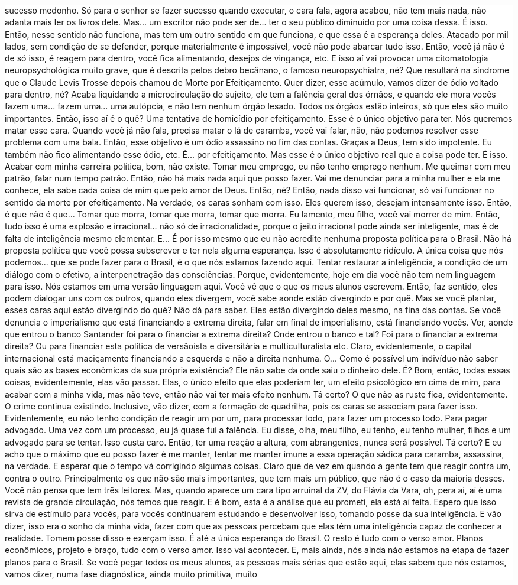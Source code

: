 sucesso medonho. Só para o senhor se fazer sucesso quando executar, o cara fala, agora acabou, não tem mais nada, não adanta mais ler os livros dele. Mas... um escritor não pode ser de... ter o seu público diminuído por uma coisa dessa. É isso. Então, nesse sentido não funciona, mas tem um outro sentido em que funciona, e que essa é a esperança deles. Atacado por mil lados, sem condição de se defender, porque materialmente é impossível, você não pode abarcar tudo isso. Então, você já não é de só isso, é reagem para dentro, você fica alimentando, desejos de vingança, etc. E isso aí vai provocar uma citomatologia neuropsychológica muito grave, que é descrita pelos debro becânano, o famoso neuropsychiatra, né? Que resultará na síndrome que o Claude Levis Trosse depois chamou de Morte por Efeitiçamento. Quer dizer, esse acúmulo, vamos dizer de ódio voltado para dentro, né? Acaba liquidando a microcirculação do sujeito, ele tem a falência geral dos órnãos, e quando ele mora vocês fazem uma... fazem uma... uma autópcia, e não tem nenhum órgão lesado. Todos os órgãos estão inteiros, só que eles são muito importantes. Então, isso aí é o quê? Uma tentativa de homicídio por efeitiçamento. Esse é o único objetivo para ter. Nós queremos matar esse cara. Quando você já não fala, precisa matar o lá de caramba, você vai falar, não, não podemos resolver esse problema com uma bala. Então, esse objetivo é um ódio assassino no fim das contas. Graças a Deus, tem sido impotente. Eu também não fico alimentando esse ódio, etc. É... por efeitiçamento. Mas esse é o único objetivo real que a coisa pode ter. É isso. Acabar com minha carreira política, bom, não existe. Tomar meu emprego, eu não tenho emprego nenhum. Me queimar com meu patrão, falar num tempo patrão. Então, não há mais nada aqui que posso fazer. Vai me denunciar para a minha mulher e ela me conhece, ela sabe cada coisa de mim que pelo amor de Deus. Então, né? Então, nada disso vai funcionar, só vai funcionar no sentido da morte por efeitiçamento. Na verdade, os caras sonham com isso. Eles querem isso, desejam intensamente isso. Então, é que não é que... Tomar que morra, tomar que morra, tomar que morra. Eu lamento, meu filho, você vai morrer de mim. Então, tudo isso é uma explosão e irracional... não só de irracionalidade, porque o jeito irracional pode ainda ser inteligente, mas é de falta de inteligência mesmo elementar. E... É por isso mesmo que eu não acredite nenhuma proposta política para o Brasil. Não há proposta política que você possa subscrever e ter nela alguma esperança. Isso é absolutamente ridículo. A única coisa que nós podemos... que se pode fazer para o Brasil, é o que nós estamos fazendo aqui. Tentar restaurar a inteligência, a condição de um diálogo com o efetivo, a interpenetração das consciências. Porque, evidentemente, hoje em dia você não tem nem linguagem para isso. Nós estamos em uma versão linguagem aqui. Você vê que o que os meus alunos escrevem. Então, faz sentido, eles podem dialogar uns com os outros, quando eles divergem, você sabe aonde estão divergindo e por quê. Mas se você plantar, esses caras aqui estão divergindo do quê? Não dá para saber. Eles estão divergindo deles mesmo, na fina das contas. Se você denuncia o imperialismo que está financiando a extrema direita, falar em final de imperialismo, está financiando vocês. Ver, aonde que entrou o banco Santander foi para o financiar a extrema direita? Onde entrou o banco e tal? Foi para o financiar a extrema direita? Ou para financiar esta política de versãoista e diversitária e multiculturalista etc. Claro, evidentemente, o capital internacional está maciçamente financiando a esquerda e não a direita nenhuma. O... Como é possível um indivíduo não saber quais são as bases econômicas da sua própria existência? Ele não sabe da onde saiu o dinheiro dele. É? Bom, então, todas essas coisas, evidentemente, elas vão passar. Elas, o único efeito que elas poderiam ter, um efeito psicológico em cima de mim, para acabar com a minha vida, mas não teve, então não vai ter mais efeito nenhum. Tá certo? O que não as ruste fica, evidentemente. O crime continua existindo. Inclusive, vão dizer, com a formação de quadrilha, pois os caras se associam para fazer isso. Evidentemente, eu não tenho condição de reagir um por um, para processar todo, para fazer um processo todo. Para pagar advogado. Uma vez com um processo, eu já quase fui a falência. Eu disse, olha, meu filho, eu tenho, eu tenho mulher, filhos e um advogado para se tentar. Isso custa caro. Então, ter uma reação a altura, com abrangentes, nunca será possível. Tá certo? E eu acho que o máximo que eu posso fazer é me manter, tentar me manter imune a essa operação sádica para caramba, assassina, na verdade. E esperar que o tempo vá corrigindo algumas coisas. Claro que de vez em quando a gente tem que reagir contra um, contra o outro. Principalmente os que não são mais importantes, que tem mais um público, que não é o caso da maioria desses. Você não pensa que tem três leitores. Mas, quando aparece um cara tipo arruinal da ZV, do Flávia da Vara, oh, pera aí, aí é uma revista de grande circulação, nós temos que reagir. E é bom, esta é a análise que eu prometi, ela está aí feita. Espero que isso sirva de estímulo para vocês, para vocês continuarem estudando e desenvolver isso, tomando posse da sua inteligência. E vão dizer, isso era o sonho da minha vida, fazer com que as pessoas percebam que elas têm uma inteligência capaz de conhecer a realidade. Tomem posse disso e exerçam isso. É até a única esperança do Brasil. O resto é tudo com o verso amor. Planos econômicos, projeto e braço, tudo com o verso amor. Isso vai acontecer. E, mais ainda, nós ainda não estamos na etapa de fazer planos para o Brasil. Se você pegar todos os meus alunos, as pessoas mais sérias que estão aqui, elas sabem que nós estamos, vamos dizer, numa fase diagnóstica, ainda muito primitiva, muito